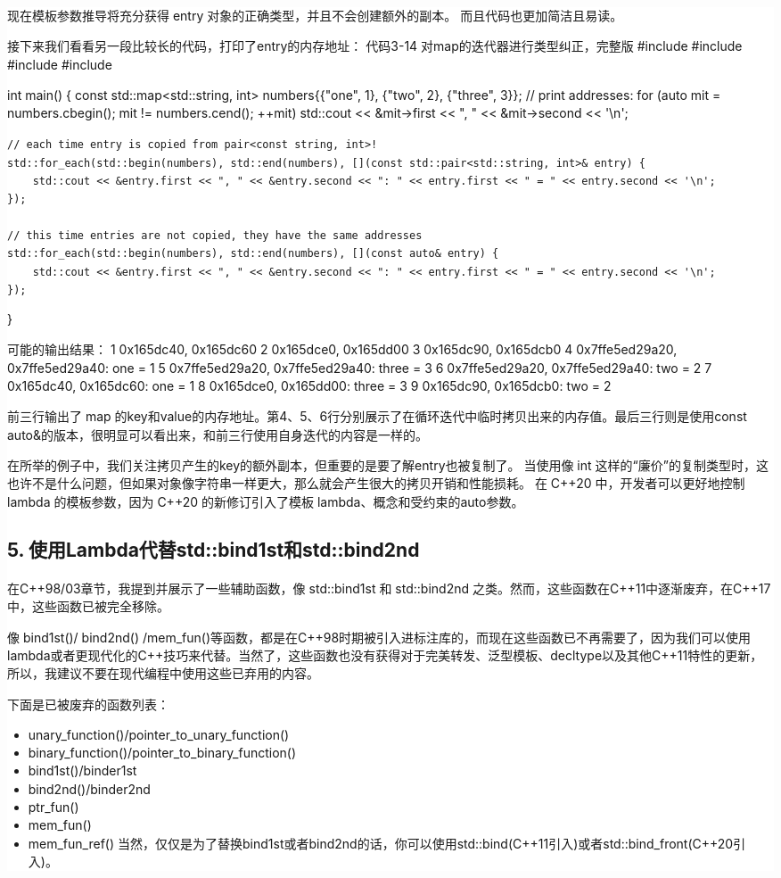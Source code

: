 现在模板参数推导将充分获得 entry 对象的正确类型，并且不会创建额外的副本。 而且代码也更加简洁且易读。

接下来我们看看另一段比较长的代码，打印了entry的内存地址：
代码3-14 对map的迭代器进行类型纠正，完整版
#include <algorithm>
#include <iostream>
#include <map>
#include <string>

int main() {
    const std::map<std::string, int> numbers{{"one", 1}, {"two", 2}, {"three", 3}};
    // print addresses:
    for (auto mit = numbers.cbegin(); mit != numbers.cend(); ++mit)
        std::cout << &mit->first << ", " << &mit->second << '\n';
        
    // each time entry is copied from pair<const string, int>!
    std::for_each(std::begin(numbers), std::end(numbers), [](const std::pair<std::string, int>& entry) {
        std::cout << &entry.first << ", " << &entry.second << ": " << entry.first << " = " << entry.second << '\n';
    });
    
    // this time entries are not copied, they have the same addresses
    std::for_each(std::begin(numbers), std::end(numbers), [](const auto& entry) {
        std::cout << &entry.first << ", " << &entry.second << ": " << entry.first << " = " << entry.second << '\n';
    });
}

可能的输出结果：
1 0x165dc40, 0x165dc60
2 0x165dce0, 0x165dd00
3 0x165dc90, 0x165dcb0
4 0x7ffe5ed29a20, 0x7ffe5ed29a40: one = 1
5 0x7ffe5ed29a20, 0x7ffe5ed29a40: three = 3
6 0x7ffe5ed29a20, 0x7ffe5ed29a40: two = 2
7 0x165dc40, 0x165dc60: one = 1
8 0x165dce0, 0x165dd00: three = 3
9 0x165dc90, 0x165dcb0: two = 2

前三行输出了 map 的key和value的内存地址。第4、5、6行分别展示了在循环迭代中临时拷贝出来的内存值。最后三行则是使用const auto&的版本，很明显可以看出来，和前三行使用自身迭代的内容是一样的。

在所举的例子中，我们关注拷贝产生的key的额外副本，但重要的是要了解entry也被复制了。 当使用像 int 这样的“廉价”的复制类型时，这也许不是什么问题，但如果对象像字符串一样更大，那么就会产生很大的拷贝开销和性能损耗。
在 C++20 中，开发者可以更好地控制 lambda 的模板参数，因为 C++20 的新修订引入了模板 lambda、概念和受约束的auto参数。

## 5. 使用Lambda代替std::bind1st和std::bind2nd
在C++98/03章节，我提到并展示了一些辅助函数，像 std::bind1st 和 std::bind2nd 之类。然而，这些函数在C++11中逐渐废弃，在C++17中，这些函数已被完全移除。

像 bind1st()/ bind2nd() /mem_fun()等函数，都是在C++98时期被引入进标注库的，而现在这些函数已不再需要了，因为我们可以使用lambda或者更现代化的C++技巧来代替。当然了，这些函数也没有获得对于完美转发、泛型模板、decltype以及其他C++11特性的更新，所以，我建议不要在现代编程中使用这些已弃用的内容。

下面是已被废弃的函数列表：
- unary_function()/pointer_to_unary_function()
- binary_function()/pointer_to_binary_function()
- bind1st()/binder1st
- bind2nd()/binder2nd
- ptr_fun()
- mem_fun()
- mem_fun_ref()
当然，仅仅是为了替换bind1st或者bind2nd的话，你可以使用std::bind(C++11引入)或者std::bind_front(C++20引入)。
